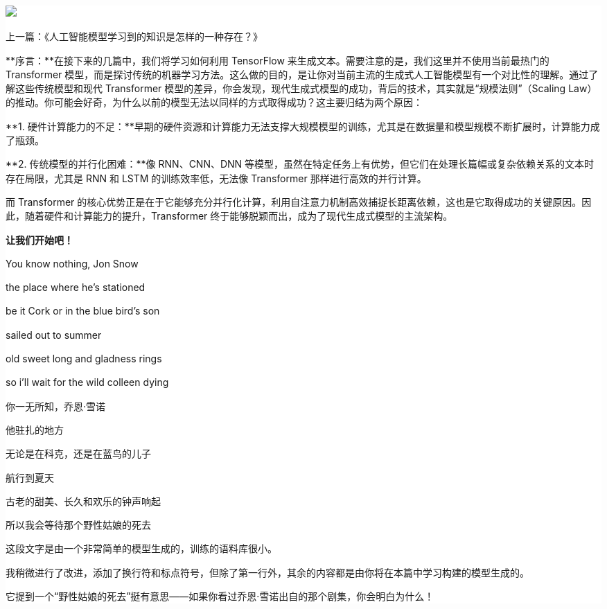 
![](https://img2024.cnblogs.com/blog/3524016/202412/3524016-20241204091315915-1943612086.png)


上一篇：《人工智能模型学习到的知识是怎样的一种存在？》


**序言：**在接下来的几篇中，我们将学习如何利用 TensorFlow 来生成文本。需要注意的是，我们这里并不使用当前最热门的 Transformer 模型，而是探讨传统的机器学习方法。这么做的目的，是让你对当前主流的生成式人工智能模型有一个对比性的理解。通过了解这些传统模型和现代 Transformer 模型的差异，你会发现，现代生成式模型的成功，背后的技术，其实就是“规模法则”（Scaling Law）的推动。你可能会好奇，为什么以前的模型无法以同样的方式取得成功？这主要归结为两个原因：


**1\. 硬件计算能力的不足：**早期的硬件资源和计算能力无法支撑大规模模型的训练，尤其是在数据量和模型规模不断扩展时，计算能力成了瓶颈。


**2\. 传统模型的并行化困难：**像 RNN、CNN、DNN 等模型，虽然在特定任务上有优势，但它们在处理长篇幅或复杂依赖关系的文本时存在局限，尤其是 RNN 和 LSTM 的训练效率低，无法像 Transformer 那样进行高效的并行计算。


而 Transformer 的核心优势正是在于它能够充分并行化计算，利用自注意力机制高效捕捉长距离依赖，这也是它取得成功的关键原因。因此，随着硬件和计算能力的提升，Transformer 终于能够脱颖而出，成为了现代生成式模型的主流架构。


**让我们开始吧！**


You know nothing, Jon Snow


the place where he’s stationed


be it Cork or in the blue bird’s son


sailed out to summer


old sweet long and gladness rings


so i’ll wait for the wild colleen dying


你一无所知，乔恩·雪诺


他驻扎的地方


无论是在科克，还是在蓝鸟的儿子


航行到夏天


古老的甜美、长久和欢乐的钟声响起


所以我会等待那个野性姑娘的死去


这段文字是由一个非常简单的模型生成的，训练的语料库很小。


我稍微进行了改进，添加了换行符和标点符号，但除了第一行外，其余的内容都是由你将在本篇中学习构建的模型生成的。


它提到一个“野性姑娘的死去”挺有意思——如果你看过乔恩·雪诺出自的那个剧集，你会明白为什么！
